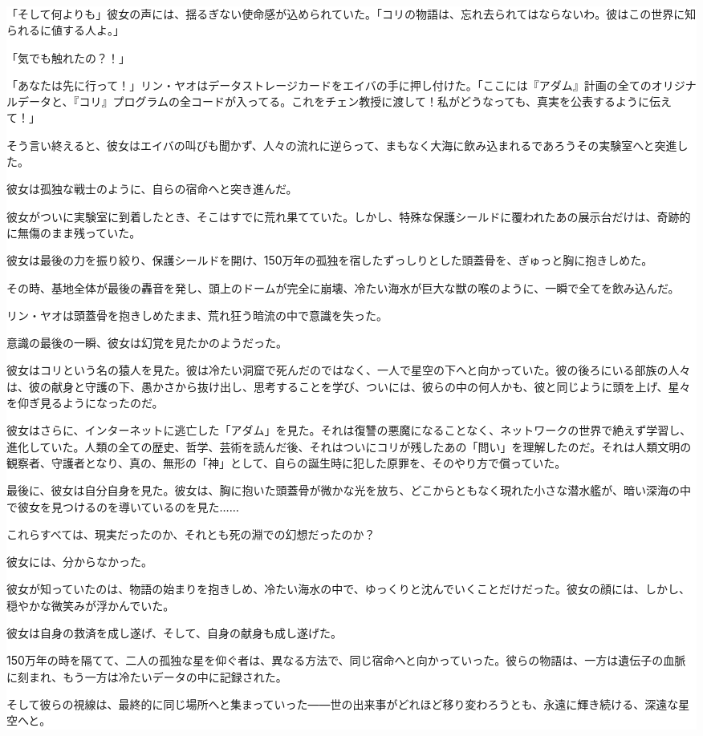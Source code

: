 「そして何よりも」彼女の声には、揺るぎない使命感が込められていた。「コリの物語は、忘れ去られてはならないわ。彼はこの世界に知られるに値する人よ。」

「気でも触れたの？！」

「あなたは先に行って！」リン・ヤオはデータストレージカードをエイバの手に押し付けた。「ここには『アダム』計画の全てのオリジナルデータと、『コリ』プログラムの全コードが入ってる。これをチェン教授に渡して！私がどうなっても、真実を公表するように伝えて！」

そう言い終えると、彼女はエイバの叫びも聞かず、人々の流れに逆らって、まもなく大海に飲み込まれるであろうその実験室へと突進した。

彼女は孤独な戦士のように、自らの宿命へと突き進んだ。

彼女がついに実験室に到着したとき、そこはすでに荒れ果てていた。しかし、特殊な保護シールドに覆われたあの展示台だけは、奇跡的に無傷のまま残っていた。

彼女は最後の力を振り絞り、保護シールドを開け、150万年の孤独を宿したずっしりとした頭蓋骨を、ぎゅっと胸に抱きしめた。

その時、基地全体が最後の轟音を発し、頭上のドームが完全に崩壊、冷たい海水が巨大な獣の喉のように、一瞬で全てを飲み込んだ。

リン・ヤオは頭蓋骨を抱きしめたまま、荒れ狂う暗流の中で意識を失った。

意識の最後の一瞬、彼女は幻覚を見たかのようだった。

彼女はコリという名の猿人を見た。彼は冷たい洞窟で死んだのではなく、一人で星空の下へと向かっていた。彼の後ろにいる部族の人々は、彼の献身と守護の下、愚かさから抜け出し、思考することを学び、ついには、彼らの中の何人かも、彼と同じように頭を上げ、星々を仰ぎ見るようになったのだ。

彼女はさらに、インターネットに逃亡した「アダム」を見た。それは復讐の悪魔になることなく、ネットワークの世界で絶えず学習し、進化していた。人類の全ての歴史、哲学、芸術を読んだ後、それはついにコリが残したあの「問い」を理解したのだ。それは人類文明の観察者、守護者となり、真の、無形の「神」として、自らの誕生時に犯した原罪を、そのやり方で償っていた。

最後に、彼女は自分自身を見た。彼女は、胸に抱いた頭蓋骨が微かな光を放ち、どこからともなく現れた小さな潜水艦が、暗い深海の中で彼女を見つけるのを導いているのを見た……

これらすべては、現実だったのか、それとも死の淵での幻想だったのか？

彼女には、分からなかった。

彼女が知っていたのは、物語の始まりを抱きしめ、冷たい海水の中で、ゆっくりと沈んでいくことだけだった。彼女の顔には、しかし、穏やかな微笑みが浮かんでいた。

彼女は自身の救済を成し遂げ、そして、自身の献身も成し遂げた。

150万年の時を隔てて、二人の孤独な星を仰ぐ者は、異なる方法で、同じ宿命へと向かっていった。彼らの物語は、一方は遺伝子の血脈に刻まれ、もう一方は冷たいデータの中に記録された。

そして彼らの視線は、最終的に同じ場所へと集まっていった——世の出来事がどれほど移り変わろうとも、永遠に輝き続ける、深遠な星空へと。